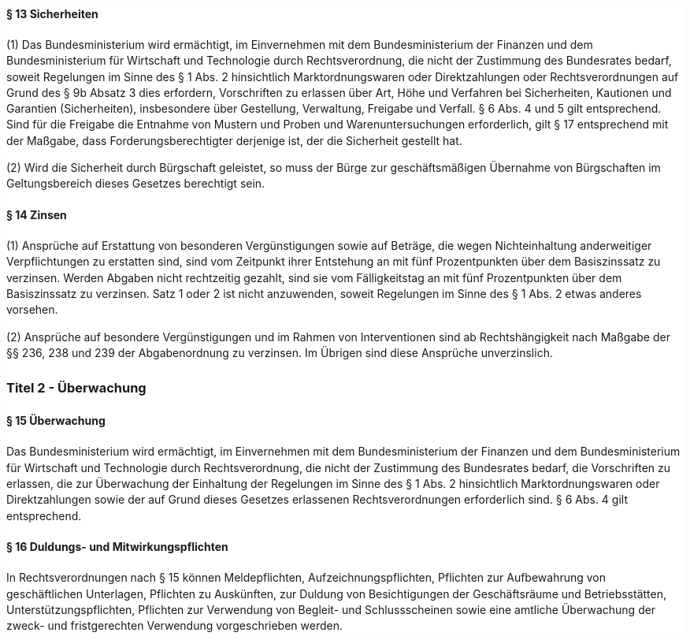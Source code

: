 #### § 13 Sicherheiten

(1) Das Bundesministerium wird ermächtigt, im Einvernehmen mit dem
Bundesministerium der Finanzen und dem Bundesministerium für
Wirtschaft und Technologie durch Rechtsverordnung, die nicht der
Zustimmung des Bundesrates bedarf, soweit Regelungen im Sinne des § 1
Abs. 2 hinsichtlich Marktordnungswaren oder Direktzahlungen oder
Rechtsverordnungen auf Grund des § 9b Absatz 3 dies erfordern,
Vorschriften zu erlassen über Art, Höhe und Verfahren bei
Sicherheiten, Kautionen und Garantien (Sicherheiten), insbesondere
über Gestellung, Verwaltung, Freigabe und Verfall. § 6 Abs. 4 und 5
gilt entsprechend. Sind für die Freigabe die Entnahme von Mustern und
Proben und Warenuntersuchungen erforderlich, gilt § 17 entsprechend
mit der Maßgabe, dass Forderungsberechtigter derjenige ist, der die
Sicherheit gestellt hat.

(2) Wird die Sicherheit durch Bürgschaft geleistet, so muss der Bürge
zur geschäftsmäßigen Übernahme von Bürgschaften im Geltungsbereich
dieses Gesetzes berechtigt sein.

#### § 14 Zinsen

(1) Ansprüche auf Erstattung von besonderen Vergünstigungen sowie auf
Beträge, die wegen Nichteinhaltung anderweitiger Verpflichtungen zu
erstatten sind, sind vom Zeitpunkt ihrer Entstehung an mit fünf
Prozentpunkten über dem Basiszinssatz zu verzinsen. Werden Abgaben
nicht rechtzeitig gezahlt, sind sie vom Fälligkeitstag an mit fünf
Prozentpunkten über dem Basiszinssatz zu verzinsen. Satz 1 oder 2 ist
nicht anzuwenden, soweit Regelungen im Sinne des § 1 Abs. 2 etwas
anderes vorsehen.

(2) Ansprüche auf besondere Vergünstigungen und im Rahmen von
Interventionen sind ab Rechtshängigkeit nach Maßgabe der §§ 236, 238
und 239 der Abgabenordnung zu verzinsen. Im Übrigen sind diese
Ansprüche unverzinslich.

### Titel 2 - Überwachung

#### § 15 Überwachung

Das Bundesministerium wird ermächtigt, im Einvernehmen mit dem
Bundesministerium der Finanzen und dem Bundesministerium für
Wirtschaft und Technologie durch Rechtsverordnung, die nicht der
Zustimmung des Bundesrates bedarf, die Vorschriften zu erlassen, die
zur Überwachung der Einhaltung der Regelungen im Sinne des § 1 Abs. 2
hinsichtlich Marktordnungswaren oder Direktzahlungen sowie der auf
Grund dieses Gesetzes erlassenen Rechtsverordnungen erforderlich sind.
§ 6 Abs. 4 gilt entsprechend.

#### § 16 Duldungs- und Mitwirkungspflichten

In Rechtsverordnungen nach § 15 können Meldepflichten,
Aufzeichnungspflichten, Pflichten zur Aufbewahrung von geschäftlichen
Unterlagen, Pflichten zu Auskünften, zur Duldung von Besichtigungen
der Geschäftsräume und Betriebsstätten, Unterstützungspflichten,
Pflichten zur Verwendung von Begleit- und Schlussscheinen sowie eine
amtliche Überwachung der zweck- und fristgerechten Verwendung
vorgeschrieben werden.
